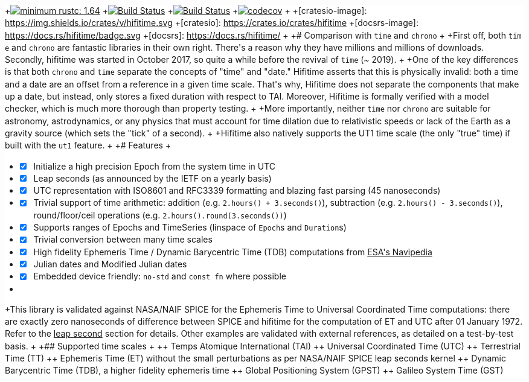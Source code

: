 +[![minimum rustc: 1.64](https://img.shields.io/badge/minimum%20rustc-1.64-yellowgreen?logo=rust)](https://www.whatrustisit.com)
+[![Build Status](https://github.com/nyx-space/hifitime/actions/workflows/tests.yml/badge.svg?branch=master)](https://github.com/nyx-space/hifitime/actions)
+[![Build Status](https://github.com/nyx-space/hifitime/actions/workflows/formal_verification.yml/badge.svg?branch=master)](https://github.com/nyx-space/hifitime/actions)
+[![codecov](https://codecov.io/gh/nyx-space/hifitime/branch/master/graph/badge.svg?token=l7zU57rUGs)](https://codecov.io/gh/nyx-space/hifitime)
+
+[cratesio-image]: https://img.shields.io/crates/v/hifitime.svg
+[cratesio]: https://crates.io/crates/hifitime
+[docsrs-image]: https://docs.rs/hifitime/badge.svg
+[docsrs]: https://docs.rs/hifitime/
+
+# Comparison with `time` and `chrono`
+
+First off, both `time` and `chrono` are fantastic libraries in their own right. There's a reason why they have millions and millions of downloads. Secondly, hifitime was started in October 2017, so quite a while before the revival of `time` (~ 2019).
+
+One of the key differences is that both `chrono` and `time` separate the concepts of "time" and "date." Hifitime asserts that this is physically invalid: both a time and a date are an offset from a reference in a given time scale. That's why, Hifitime does not separate the components that make up a date, but instead, only stores a fixed duration with respect to TAI. Moreover, Hifitime is formally verified with a model checker, which is much more thorough than property testing.
+
+More importantly, neither `time` nor `chrono` are suitable for astronomy, astrodynamics, or any physics that must account for time dilation due to relativistic speeds or lack of the Earth as a gravity source (which sets the "tick" of a second).
+
+Hifitime also natively supports the UT1 time scale (the only "true" time) if built with the `ut1` feature.
+
+# Features
+
+ * [x] Initialize a high precision Epoch from the system time in UTC
+ * [x] Leap seconds (as announced by the IETF on a yearly basis)
+ * [x] UTC representation with ISO8601 and RFC3339 formatting and blazing fast parsing (45 nanoseconds)
+ * [x] Trivial support of time arithmetic: addition (e.g. `2.hours() + 3.seconds()`), subtraction (e.g. `2.hours() - 3.seconds()`), round/floor/ceil operations (e.g. `2.hours().round(3.seconds())`)
+ * [x] Supports ranges of Epochs and TimeSeries (linspace of `Epoch`s and `Duration`s)
+ * [x] Trivial conversion between many time scales
+ * [x] High fidelity Ephemeris Time / Dynamic Barycentric Time (TDB) computations from [ESA's Navipedia](https://gssc.esa.int/navipedia/index.php/Transformations_between_Time_Systems#TDT_-_TDB.2C_TCB)
+ * [x] Julian dates and Modified Julian dates
+ * [x] Embedded device friendly: `no-std` and `const fn` where possible
+
+This library is validated against NASA/NAIF SPICE for the Ephemeris Time to Universal Coordinated Time computations: there are exactly zero nanoseconds of difference between SPICE and hifitime for the computation of ET and UTC after 01 January 1972. Refer to the [leap second](#leap-second-support) section for details. Other examples are validated with external references, as detailed on a test-by-test basis.
+
+## Supported time scales
+
++ Temps Atomique International (TAI)
++ Universal Coordinated Time (UTC)
++ Terrestrial Time (TT)
++ Ephemeris Time (ET) without the small perturbations as per NASA/NAIF SPICE leap seconds kernel
++ Dynamic Barycentric Time (TDB), a higher fidelity ephemeris time
++ Global Positioning System (GPST)
++ Galileo System Time (GST)